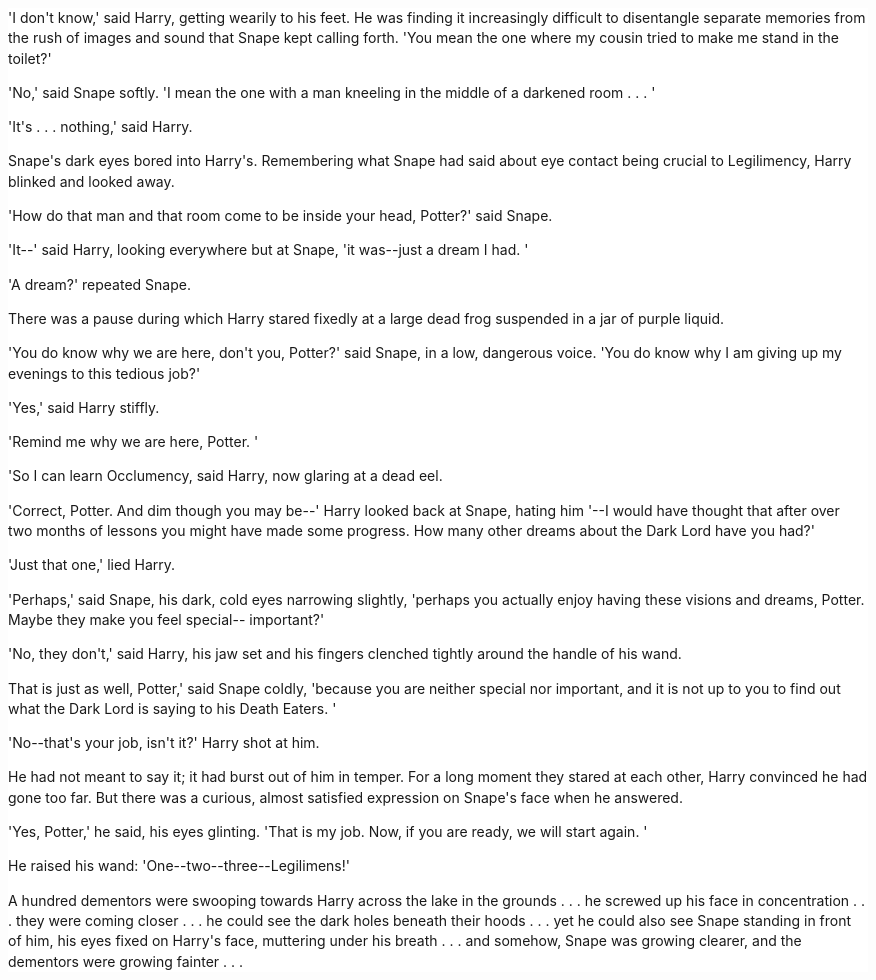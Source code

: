 'I don't know,' said Harry, getting wearily to his feet. He was finding it increasingly difficult to disentangle separate memories from the rush of images and sound that Snape kept calling forth. 'You mean the one where my cousin tried to make me stand in the toilet?'

'No,' said Snape softly. 'I mean the one with a man kneeling in the middle of a darkened room . . . '

'It's . . . nothing,' said Harry. 

Snape's dark eyes bored into Harry's. Remembering what Snape had said about eye contact being crucial to Legilimency, Harry blinked and looked away. 

'How do that man and that room come to be inside your head, Potter?' said Snape. 

'It--' said Harry, looking everywhere but at Snape, 'it was--just a dream I had. '

'A dream?' repeated Snape. 

There was a pause during which Harry stared fixedly at a large dead frog suspended in a jar of purple liquid. 

'You do know why we are here, don't you, Potter?' said Snape, in a low, dangerous voice. 'You do know why I am giving up my evenings to this tedious job?'

'Yes,' said Harry stiffly. 

'Remind me why we are here, Potter. '

'So I can learn Occlumency, said Harry, now glaring at a dead eel. 

'Correct, Potter. And dim though you may be--' Harry looked back at Snape, hating him '--I would have thought that after over two months of lessons you might have made some progress. How many other dreams about the Dark Lord have you had?'

'Just that one,' lied Harry. 

'Perhaps,' said Snape, his dark, cold eyes narrowing slightly, 'perhaps you actually enjoy having these visions and dreams, Potter. Maybe they make you feel special-- important?'

'No, they don't,' said Harry, his jaw set and his fingers clenched tightly around the handle of his wand. 

That is just as well, Potter,' said Snape coldly, 'because you are neither special nor important, and it is not up to you to find out what the Dark Lord is saying to his Death Eaters. '

'No--that's your job, isn't it?' Harry shot at him. 

He had not meant to say it; it had burst out of him in temper. For a long moment they stared at each other, Harry convinced he had gone too far. But there was a curious, almost satisfied expression on Snape's face when he answered. 

'Yes, Potter,' he said, his eyes glinting. 'That is my job. Now, if you are ready, we will start again. '

He raised his wand: 'One--two--three--Legilimens!'

A hundred dementors were swooping towards Harry across the lake in the grounds . . . he screwed up his face in concentration . . . they were coming closer . . . he could see the dark holes beneath their hoods . . . yet he could also see Snape standing in front of him, his eyes fixed on Harry's face, muttering under his breath . . . and somehow, Snape was growing clearer, and the dementors were growing fainter . . . 
